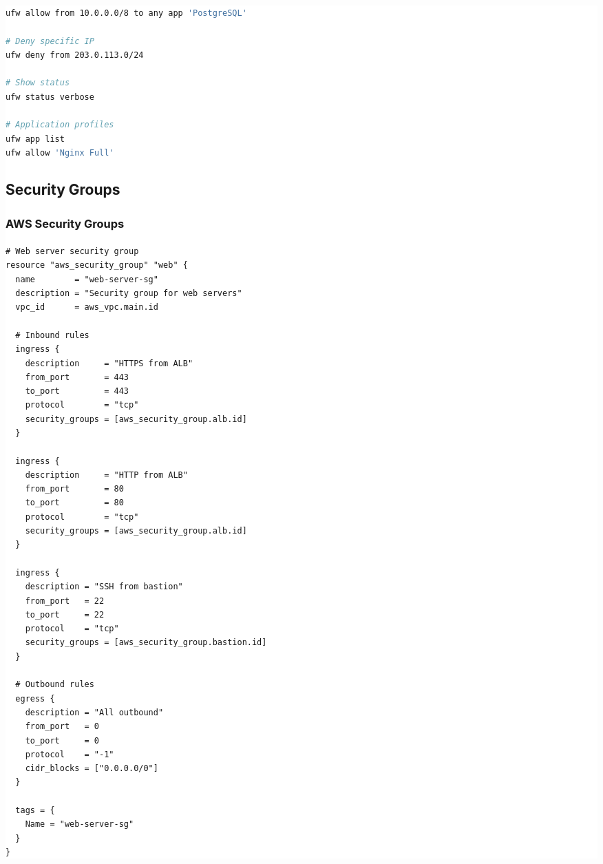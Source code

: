 ```bash
ufw allow from 10.0.0.0/8 to any app 'PostgreSQL'

# Deny specific IP
ufw deny from 203.0.113.0/24

# Show status
ufw status verbose

# Application profiles
ufw app list
ufw allow 'Nginx Full'
```

## Security Groups

### AWS Security Groups

```hcl
# Web server security group
resource "aws_security_group" "web" {
  name        = "web-server-sg"
  description = "Security group for web servers"
  vpc_id      = aws_vpc.main.id

  # Inbound rules
  ingress {
    description     = "HTTPS from ALB"
    from_port       = 443
    to_port         = 443
    protocol        = "tcp"
    security_groups = [aws_security_group.alb.id]
  }

  ingress {
    description     = "HTTP from ALB"
    from_port       = 80
    to_port         = 80
    protocol        = "tcp"
    security_groups = [aws_security_group.alb.id]
  }

  ingress {
    description = "SSH from bastion"
    from_port   = 22
    to_port     = 22
    protocol    = "tcp"
    security_groups = [aws_security_group.bastion.id]
  }

  # Outbound rules
  egress {
    description = "All outbound"
    from_port   = 0
    to_port     = 0
    protocol    = "-1"
    cidr_blocks = ["0.0.0.0/0"]
  }

  tags = {
    Name = "web-server-sg"
  }
}

```